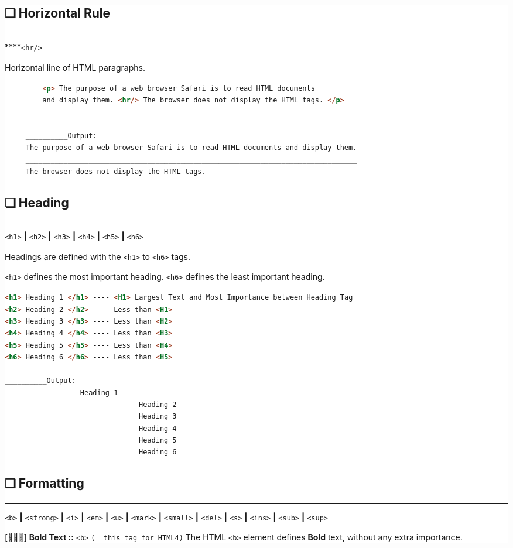 ## ❏ **Horizontal Rule**

---

****`<hr/>`

Horizontal line of HTML paragraphs.

```html
		 <p> The purpose of a web browser Safari is to read HTML documents
		 and display them. <hr/> The browser does not display the HTML tags. </p>
		

     __________Output:
     The purpose of a web browser Safari is to read HTML documents and display them.
     _______________________________________________________________________________
     The browser does not display the HTML tags.
```

## ❏ **Heading**

---

`<h1>` **|** `<h2>` **|** `<h3>` **|** `<h4>` **|** `<h5>` **|** `<h6>`

Headings are defined with the `<h1>` to `<h6>` tags.

`<h1>` defines the most important heading. `<h6>` defines the least important heading.

```html
<h1> Heading 1 </h1> ---- <H1> Largest Text and Most Importance between Heading Tag
<h2> Heading 2 </h2> ---- Less than <H1>
<h3> Heading 3 </h3> ---- Less than <H2>
<h4> Heading 4 </h4> ---- Less than <H3>
<h5> Heading 5 </h5> ---- Less than <H4>
<h6> Heading 6 </h6> ---- Less than <H5>

__________Output:
	              Heading 1 
								Heading 2 
								Heading 3 
								Heading 4 
								Heading 5 
								Heading 6 
```

## ❏ **Formatting**

---

`<b>` **|** `<strong>` **|** `<i>` **|** `<em>` **|** `<u>` **|** `<mark>` **|** `<small>` **|** `<del>` **|** `<s>` **|** `<ins>` **|** `<sub>` **|** `<sup>`

[👨🏻‍💻] **Bold Text ::** `<b>` `(__this tag for HTML4)` The HTML `<b>` element defines **Bold** text, without any extra importance.
